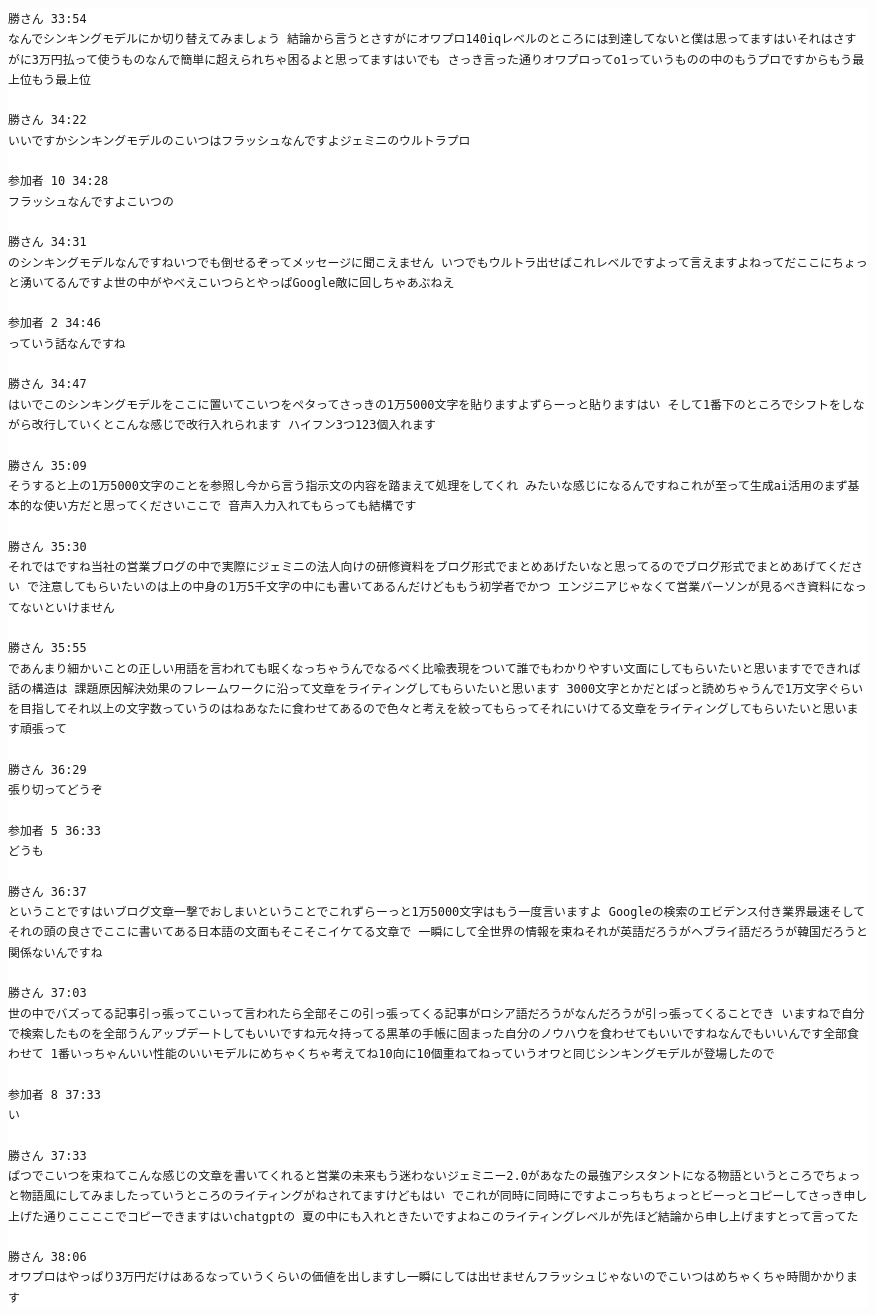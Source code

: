     勝さん 33:54
    なんでシンキングモデルにか切り替えてみましょう 結論から言うとさすがにオワプロ140iqレベルのところには到達してないと僕は思ってますはいそれはさすがに3万円払って使うものなんで簡単に超えられちゃ困るよと思ってますはいでも さっき言った通りオワプロってo1っていうものの中のもうプロですからもう最上位もう最上位
    
    勝さん 34:22
    いいですかシンキングモデルのこいつはフラッシュなんですよジェミニのウルトラプロ
    
    参加者 10 34:28
    フラッシュなんですよこいつの
    
    勝さん 34:31
    のシンキングモデルなんですねいつでも倒せるぞってメッセージに聞こえません いつでもウルトラ出せばこれレベルですよって言えますよねってだここにちょっと湧いてるんですよ世の中がやべえこいつらとやっぱGoogle敵に回しちゃあぶねえ
    
    参加者 2 34:46
    っていう話なんですね
    
    勝さん 34:47
    はいでこのシンキングモデルをここに置いてこいつをペタってさっきの1万5000文字を貼りますよずらーっと貼りますはい そして1番下のところでシフトをしながら改行していくとこんな感じで改行入れられます ハイフン3つ123個入れます
    
    勝さん 35:09
    そうすると上の1万5000文字のことを参照し今から言う指示文の内容を踏まえて処理をしてくれ みたいな感じになるんですねこれが至って生成ai活用のまず基本的な使い方だと思ってくださいここで 音声入力入れてもらっても結構です
    
    勝さん 35:30
    それではですね当社の営業ブログの中で実際にジェミニの法人向けの研修資料をブログ形式でまとめあげたいなと思ってるのでブログ形式でまとめあげてください で注意してもらいたいのは上の中身の1万5千文字の中にも書いてあるんだけどももう初学者でかつ エンジニアじゃなくて営業パーソンが見るべき資料になってないといけません
    
    勝さん 35:55
    であんまり細かいことの正しい用語を言われても眠くなっちゃうんでなるべく比喩表現をついて誰でもわかりやすい文面にしてもらいたいと思いますでできれば話の構造は 課題原因解決効果のフレームワークに沿って文章をライティングしてもらいたいと思います 3000文字とかだとぱっと読めちゃうんで1万文字ぐらいを目指してそれ以上の文字数っていうのはねあなたに食わせてあるので色々と考えを絞ってもらってそれにいけてる文章をライティングしてもらいたいと思います頑張って
    
    勝さん 36:29
    張り切ってどうぞ
    
    参加者 5 36:33
    どうも
    
    勝さん 36:37
    ということですはいブログ文章一撃でおしまいということでこれずらーっと1万5000文字はもう一度言いますよ Googleの検索のエビデンス付き業界最速そしてそれの頭の良さでここに書いてある日本語の文面もそこそこイケてる文章で 一瞬にして全世界の情報を束ねそれが英語だろうがヘブライ語だろうが韓国だろうと関係ないんですね
    
    勝さん 37:03
    世の中でバズってる記事引っ張ってこいって言われたら全部そこの引っ張ってくる記事がロシア語だろうがなんだろうが引っ張ってくることでき いますねで自分で検索したものを全部うんアップデートしてもいいですね元々持ってる黒革の手帳に固まった自分のノウハウを食わせてもいいですねなんでもいいんです全部食わせて 1番いっちゃんいい性能のいいモデルにめちゃくちゃ考えてね10向に10個重ねてねっていうオワと同じシンキングモデルが登場したので
    
    参加者 8 37:33
    い
    
    勝さん 37:33
    ぱつでこいつを束ねてこんな感じの文章を書いてくれると営業の未来もう迷わないジェミニー2.0があなたの最強アシスタントになる物語というところでちょっと物語風にしてみましたっていうところのライティングがねされてますけどもはい でこれが同時に同時にですよこっちもちょっとビーっとコピーしてさっき申し上げた通りここここでコピーできますはいchatgptの 夏の中にも入れときたいですよねこのライティングレベルが先ほど結論から申し上げますとって言ってた
    
    勝さん 38:06
    オワプロはやっぱり3万円だけはあるなっていうくらいの価値を出しますし一瞬にしては出せませんフラッシュじゃないのでこいつはめちゃくちゃ時間かかります
    